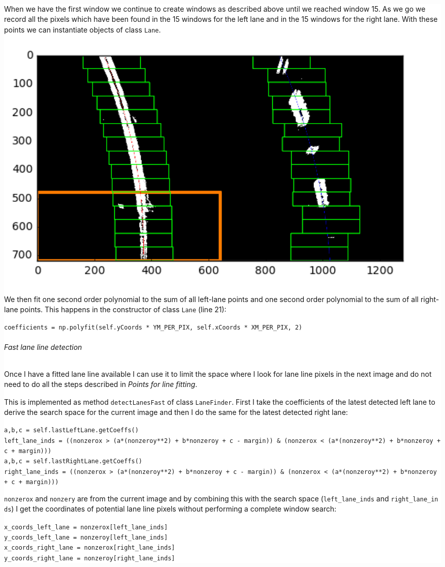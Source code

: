 When we have the first window we continue to create windows as described above until we reached window 15. As we go we record all the pixels which have been found in the 15 windows for the left lane and in the 15 windows for the right lane. With these points we can instantiate objects of class `Lane`.

<img src="./writeup_images/all-windows.png" alt="Drawing" style="width: 800px;"/>

We then fit one second order polynomial to the sum of all left-lane points and one second order polynomial to the sum of all right-lane points. This happens in the constructor of class `Lane` (line 21):

```
coefficients = np.polyfit(self.yCoords * YM_PER_PIX, self.xCoords * XM_PER_PIX, 2)
```

###### Fast lane line detection

Once I have a fitted lane line available I can use it to limit the space where I look for lane line pixels in the next image and do not need to do all the steps described in *Points for line fitting*.

This is implemented as method `detectLanesFast` of class `LaneFinder`. First I take the coefficients of the latest detected left lane to derive the search space for the current image and then I do the same for the latest detected right lane:

```
a,b,c = self.lastLeftLane.getCoeffs()
left_lane_inds = ((nonzerox > (a*(nonzeroy**2) + b*nonzeroy + c - margin)) & (nonzerox < (a*(nonzeroy**2) + b*nonzeroy + c + margin)))
a,b,c = self.lastRightLane.getCoeffs()
right_lane_inds = ((nonzerox > (a*(nonzeroy**2) + b*nonzeroy + c - margin)) & (nonzerox < (a*(nonzeroy**2) + b*nonzeroy + c + margin)))
```

`nonzerox` and `nonzery` are from the current image and by combining this with the search space (`left_lane_inds` and `right_lane_inds`) I get the coordinates of potential lane line pixels without performing a complete window search:

```
x_coords_left_lane = nonzerox[left_lane_inds]
y_coords_left_lane = nonzeroy[left_lane_inds]
x_coords_right_lane = nonzerox[right_lane_inds]
y_coords_right_lane = nonzeroy[right_lane_inds]
```


[//]: # (Image References)
[image1]: ./examples/undistort_output.png "Undistorted"
[video1]: ./project_video_sven.mp4 "Video"